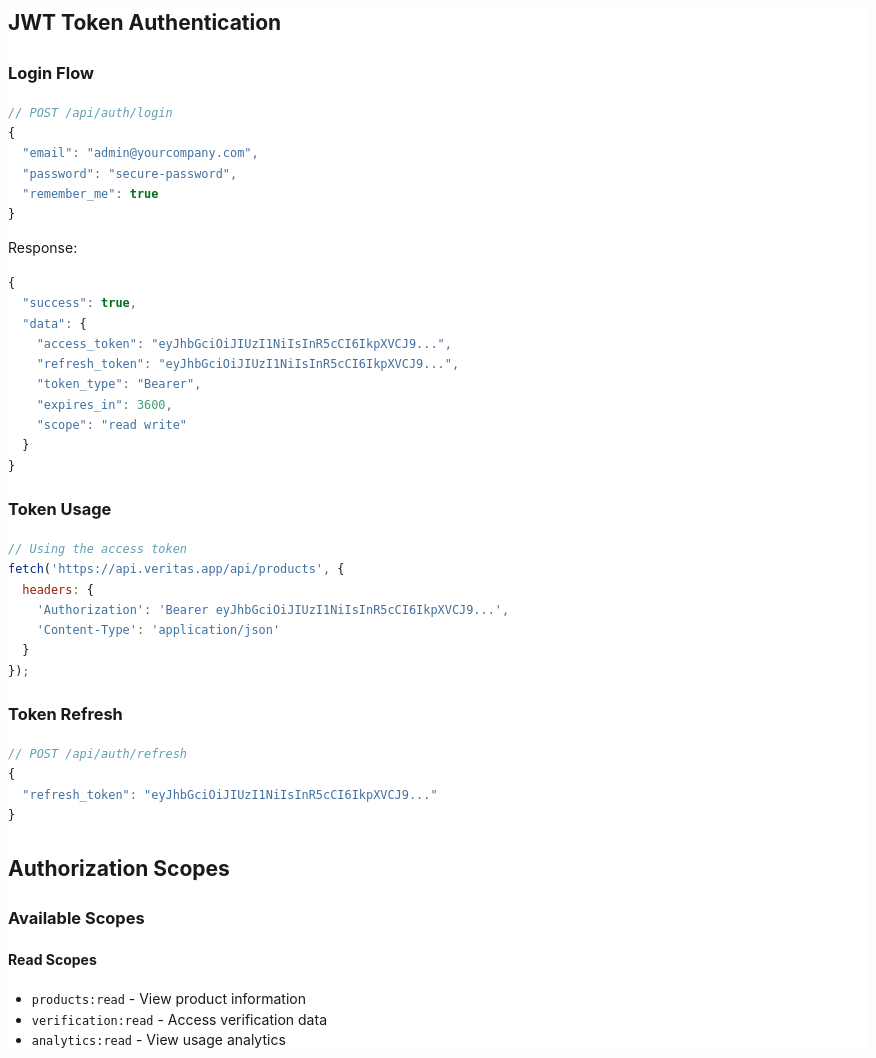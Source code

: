 ## JWT Token Authentication

### Login Flow
```javascript
// POST /api/auth/login
{
  "email": "admin@yourcompany.com",
  "password": "secure-password",
  "remember_me": true
}
```

Response:
```javascript
{
  "success": true,
  "data": {
    "access_token": "eyJhbGciOiJIUzI1NiIsInR5cCI6IkpXVCJ9...",
    "refresh_token": "eyJhbGciOiJIUzI1NiIsInR5cCI6IkpXVCJ9...",
    "token_type": "Bearer",
    "expires_in": 3600,
    "scope": "read write"
  }
}
```

### Token Usage
```javascript
// Using the access token
fetch('https://api.veritas.app/api/products', {
  headers: {
    'Authorization': 'Bearer eyJhbGciOiJIUzI1NiIsInR5cCI6IkpXVCJ9...',
    'Content-Type': 'application/json'
  }
});
```

### Token Refresh
```javascript
// POST /api/auth/refresh
{
  "refresh_token": "eyJhbGciOiJIUzI1NiIsInR5cCI6IkpXVCJ9..."
}
```

## Authorization Scopes

### Available Scopes

#### Read Scopes
- `products:read` - View product information
- `verification:read` - Access verification data
- `analytics:read` - View usage analytics
